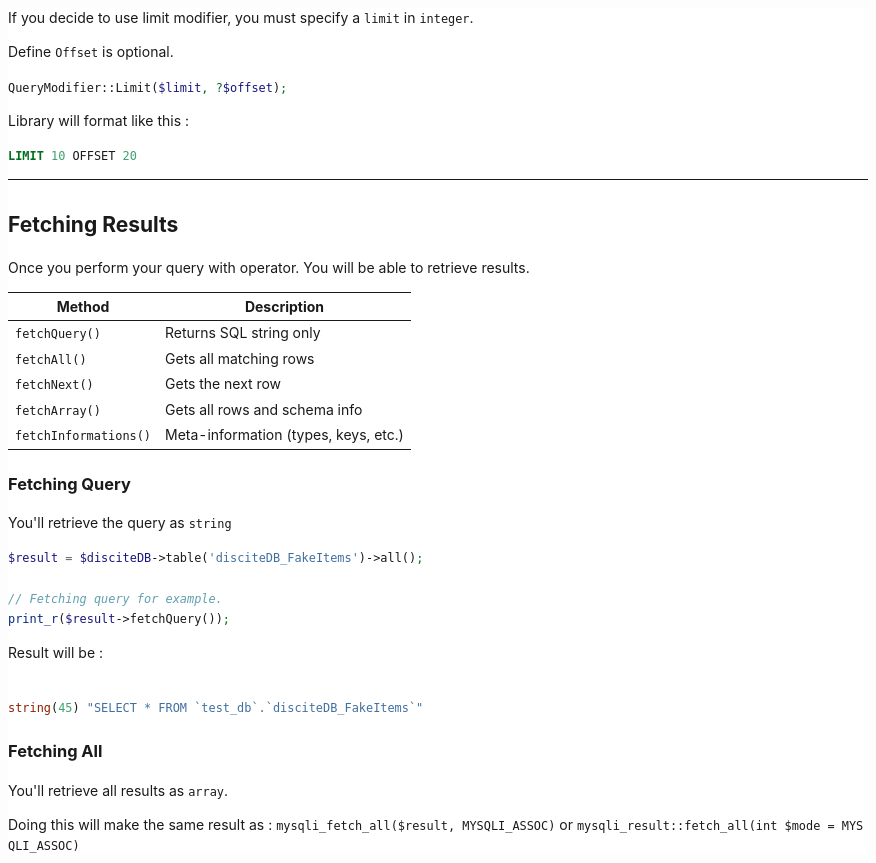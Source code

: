 If you decide to use limit modifier, you must specify a `limit` in `integer`.

Define `Offset` is optional.

```php
QueryModifier::Limit($limit, ?$offset);
```

Library will format like this :
```sql
LIMIT 10 OFFSET 20
```

---

## Fetching Results

Once you perform your query with operator. You will be able to retrieve results.

| Method               | Description                          |
|----------------------|--------------------------------------|
| `fetchQuery()`       | Returns SQL string only              |
| `fetchAll()`         | Gets all matching rows               |
| `fetchNext()`        | Gets the next row                    |
| `fetchArray()`       | Gets all rows and schema info        |
| `fetchInformations()`| Meta-information (types, keys, etc.)|

### Fetching Query

You'll retrieve the query as `string`

```php
$result = $disciteDB->table('disciteDB_FakeItems')->all();

// Fetching query for example.
print_r($result->fetchQuery());

```

Result will be :

```php

string(45) "SELECT * FROM `test_db`.`disciteDB_FakeItems`"

```

### Fetching All

You'll retrieve all results as `array`.

Doing this will make the same result as : `mysqli_fetch_all($result, MYSQLI_ASSOC)` or `mysqli_result::fetch_all(int $mode = MYSQLI_ASSOC)`

